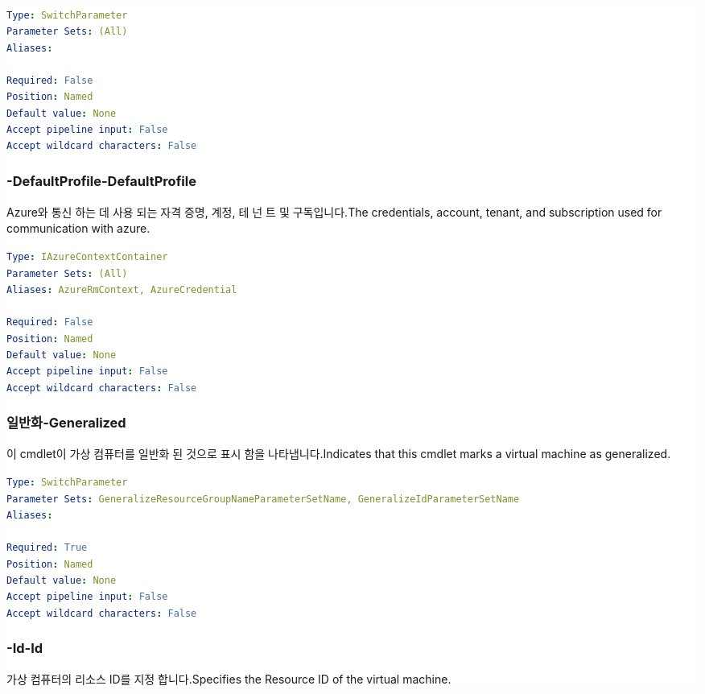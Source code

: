 ```yaml
Type: SwitchParameter
Parameter Sets: (All)
Aliases: 

Required: False
Position: Named
Default value: None
Accept pipeline input: False
Accept wildcard characters: False
```

### <span data-ttu-id="1e52e-118">-DefaultProfile</span><span class="sxs-lookup"><span data-stu-id="1e52e-118">-DefaultProfile</span></span>
<span data-ttu-id="1e52e-119">Azure와 통신 하는 데 사용 되는 자격 증명, 계정, 테 넌 트 및 구독입니다.</span><span class="sxs-lookup"><span data-stu-id="1e52e-119">The credentials, account, tenant, and subscription used for communication with azure.</span></span>

```yaml
Type: IAzureContextContainer
Parameter Sets: (All)
Aliases: AzureRmContext, AzureCredential

Required: False
Position: Named
Default value: None
Accept pipeline input: False
Accept wildcard characters: False
```

### <span data-ttu-id="1e52e-120">일반화</span><span class="sxs-lookup"><span data-stu-id="1e52e-120">-Generalized</span></span>
<span data-ttu-id="1e52e-121">이 cmdlet이 가상 컴퓨터를 일반화 된 것으로 표시 함을 나타냅니다.</span><span class="sxs-lookup"><span data-stu-id="1e52e-121">Indicates that this cmdlet marks a virtual machine as generalized.</span></span>

```yaml
Type: SwitchParameter
Parameter Sets: GeneralizeResourceGroupNameParameterSetName, GeneralizeIdParameterSetName
Aliases: 

Required: True
Position: Named
Default value: None
Accept pipeline input: False
Accept wildcard characters: False
```

### <span data-ttu-id="1e52e-122">-Id</span><span class="sxs-lookup"><span data-stu-id="1e52e-122">-Id</span></span>
<span data-ttu-id="1e52e-123">가상 컴퓨터의 리소스 ID를 지정 합니다.</span><span class="sxs-lookup"><span data-stu-id="1e52e-123">Specifies the Resource ID of the virtual machine.</span></span>
